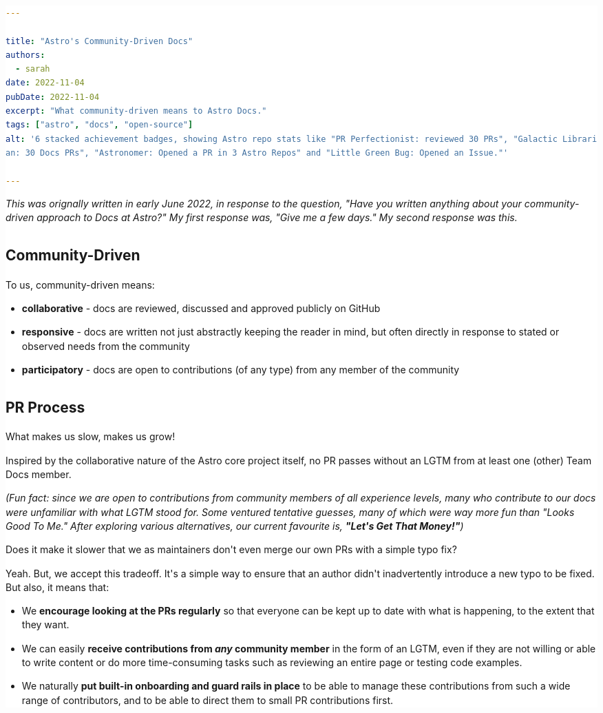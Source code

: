 ```yaml
---
 
title: "Astro's Community-Driven Docs"
authors:
  - sarah
date: 2022-11-04
pubDate: 2022-11-04
excerpt: "What community-driven means to Astro Docs."
tags: ["astro", "docs", "open-source"]
alt: '6 stacked achievement badges, showing Astro repo stats like "PR Perfectionist: reviewed 30 PRs", "Galactic Librarian: 30 Docs PRs", "Astronomer: Opened a PR in 3 Astro Repos" and "Little Green Bug: Opened an Issue."'

---
```

*This was orignally written in early June 2022, in response to the question, "Have you written anything about your community-driven approach to Docs at Astro?" My first response was, "Give me a few days." My second response was this.*

## Community-Driven
To us, community-driven means:

- **collaborative** - docs are reviewed, discussed and approved publicly on GitHub

- **responsive** - docs are written not just abstractly keeping the reader in mind, but often directly in response to stated or observed needs from the community

- **participatory** - docs are open to contributions (of any type) from any member of the community 

## PR Process

What makes us slow, makes us grow!

Inspired by the collaborative nature of the Astro core project itself, no PR passes without an LGTM from at least one (other) Team Docs member. 

_(Fun fact: since we are open to contributions from community members of all experience levels, many who contribute to our docs were unfamiliar with what LGTM stood for. Some ventured tentative guesses, many of which were way more fun than "Looks Good To Me." After exploring various alternatives, our current favourite is, **"Let's Get That Money!"**)_

Does it make it slower that we as maintainers don't even merge our own PRs with a simple typo fix? 

Yeah. But, we accept this tradeoff. It's a simple way to ensure that an author didn't inadvertently introduce a new typo to be fixed. But also, it means that:

- We **encourage looking at the PRs regularly** so that everyone can be kept up to date with what is happening, to the extent that they want.

- We can easily **receive contributions from *any* community member** in the form of an LGTM, even if they are not willing or able to write content or do more time-consuming tasks such as reviewing an entire page or testing code examples.

- We naturally **put built-in onboarding and guard rails in place** to be able to manage these contributions from such a wide range of contributors, and to be able to direct them to small PR contributions first.
